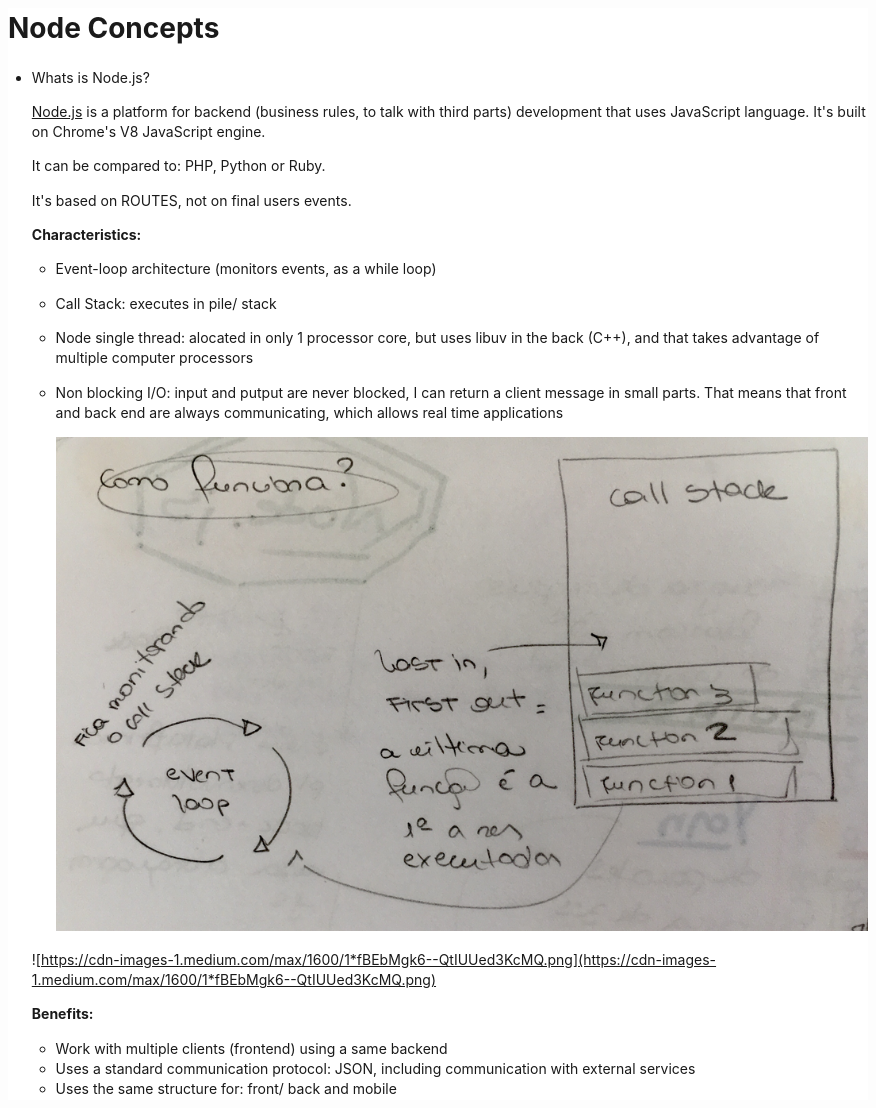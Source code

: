 # Node Concepts

- Whats is Node.js?

    [Node.js](https://nodejs.org/en/) is a platform for backend (business rules, to talk with third parts) development that uses JavaScript language. It's built on Chrome's V8 JavaScript engine. 

    It can be compared to: PHP, Python or Ruby.

    It's based on ROUTES, not on final users events.

    **Characteristics:** 

    - Event-loop architecture (monitors events, as a while loop)
    - Call Stack: executes in pile/ stack
    - Node single thread: alocated in only 1 processor core, but uses libuv in the back (C++), and that takes advantage of multiple computer processors
    - Non blocking I/O: input and putput are never blocked, I can return a client message in small parts. That means that front and back end are always communicating, which allows real time applications

        ![Node%20Concepts/IMG_4320.jpg](Node%20Concepts/IMG_4320.jpg)

    ![https://cdn-images-1.medium.com/max/1600/1*fBEbMgk6--QtIUUed3KcMQ.png](https://cdn-images-1.medium.com/max/1600/1*fBEbMgk6--QtIUUed3KcMQ.png)

    **Benefits:** 

    - Work with multiple clients (frontend) using a same backend
    - Uses a standard communication protocol: JSON, including communication with external services
    - Uses the same structure for: front/ back and mobile
